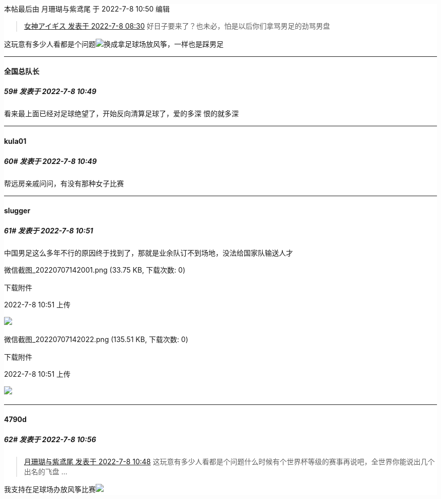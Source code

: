  本帖最后由 月珊瑚与紫鸢尾 于 2022-7-8 10:50 编辑 
<blockquote><a href="httphttps://bbs.saraba1st.com/2b/forum.php?mod=redirect&amp;goto=findpost&amp;pid=56568043&amp;ptid=2079810" target="_blank">女神アイギス 发表于 2022-7-8 08:30</a>
好日子要来了？也未必，怕是以后你们拿骂男足的劲骂男盘</blockquote>
这玩意有多少人看都是个问题<img src="https://static.saraba1st.com/image/smiley/face2017/066.png" referrerpolicy="no-referrer">换成拿足球场放风筝，一样也是踩男足

*****

####  全国总队长  
##### 59#       发表于 2022-7-8 10:49

看来最上面已经对足球绝望了，开始反向清算足球了，爱的多深 恨的就多深

*****

####  kula01  
##### 60#       发表于 2022-7-8 10:49

帮远房亲戚问问，有没有那种女子比赛



*****

####  slugger  
##### 61#       发表于 2022-7-8 10:51

中国男足这么多年不行的原因终于找到了，那就是业余队订不到场地，没法给国家队输送人才

微信截图_20220707142001.png
(33.75 KB, 下载次数: 0)

下载附件

2022-7-8 10:51 上传

<img src="https://img.saraba1st.com/forum/202207/08/105146rzptfb06g5bcdyjz.png" referrerpolicy="no-referrer">

微信截图_20220707142022.png
(135.51 KB, 下载次数: 0)

下载附件

2022-7-8 10:51 上传

<img src="https://img.saraba1st.com/forum/202207/08/105150m3rqpa9ep9hvo8c9.png" referrerpolicy="no-referrer">

*****

####  4790d  
##### 62#       发表于 2022-7-8 10:56

<blockquote><a href="httphttps://bbs.saraba1st.com/2b/forum.php?mod=redirect&amp;goto=findpost&amp;pid=56570072&amp;ptid=2079810" target="_blank">月珊瑚与紫鸢尾 发表于 2022-7-8 10:48</a>
这玩意有多少人看都是个问题什么时候有个世界杯等级的赛事再说吧，全世界你能说出几个出名的飞盘 ...</blockquote>
我支持在足球场办放风筝比赛<img src="https://static.saraba1st.com/image/smiley/face2017/065.png" referrerpolicy="no-referrer">

